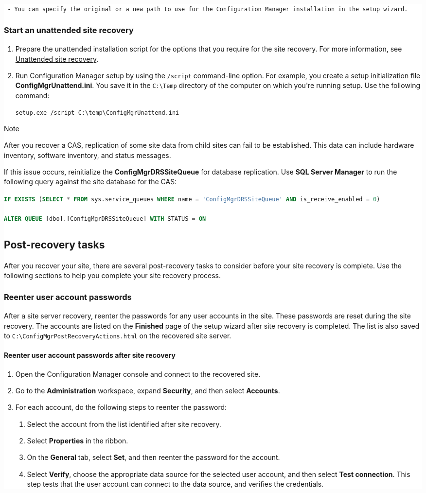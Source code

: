      - You can specify the original or a new path to use for the Configuration Manager installation in the setup wizard.  

### Start an unattended site recovery

1. Prepare the unattended installation script for the options that you require for the site recovery. For more information, see [Unattended site recovery](unattended-recovery.md).  

2. Run Configuration Manager setup by using the `/script` command-line option. For example, you create a setup initialization file **ConfigMgrUnattend.ini**. You save it in the `C:\Temp` directory of the computer on which you're running setup. Use the following command:  

    `setup.exe /script C:\temp\ConfigMgrUnattend.ini`  

> [!NOTE]  
> After you recover a CAS, replication of some site data from child sites can fail to be established. This data can include hardware inventory, software inventory, and status messages.
>
> If this issue occurs, reinitialize the **ConfigMgrDRSSiteQueue** for database replication. Use **SQL Server Manager** to run the following query against the site database for the CAS:
>
> ``` SQL
> IF EXISTS (SELECT * FROM sys.service_queues WHERE name = 'ConfigMgrDRSSiteQueue' AND is_receive_enabled = 0)  
>  
> ALTER QUEUE [dbo].[ConfigMgrDRSSiteQueue] WITH STATUS = ON
> ```

## Post-recovery tasks

After you recover your site, there are several post-recovery tasks to consider before your site recovery is complete. Use the following sections to help you complete your site recovery process.

### Reenter user account passwords

After a site server recovery, reenter the passwords for any user accounts in the site. These passwords are reset during the site recovery. The accounts are listed on the **Finished** page of the setup wizard after site recovery is completed. The list is also saved to `C:\ConfigMgrPostRecoveryActions.html` on the recovered site server.

#### Reenter user account passwords after site recovery

1. Open the Configuration Manager console and connect to the recovered site.  

2. Go to the **Administration** workspace, expand **Security**, and then select **Accounts**.  

3. For each account, do the following steps to reenter the password:  

     1. Select the account from the list identified after site recovery.  

     2. Select **Properties** in the ribbon.  

     3. On the **General** tab, select **Set**, and then reenter the password for the account.  

     4. Select **Verify**, choose the appropriate data source for the selected user account, and then select **Test connection**. This step tests that the user account can connect to the data source, and verifies the credentials.  
